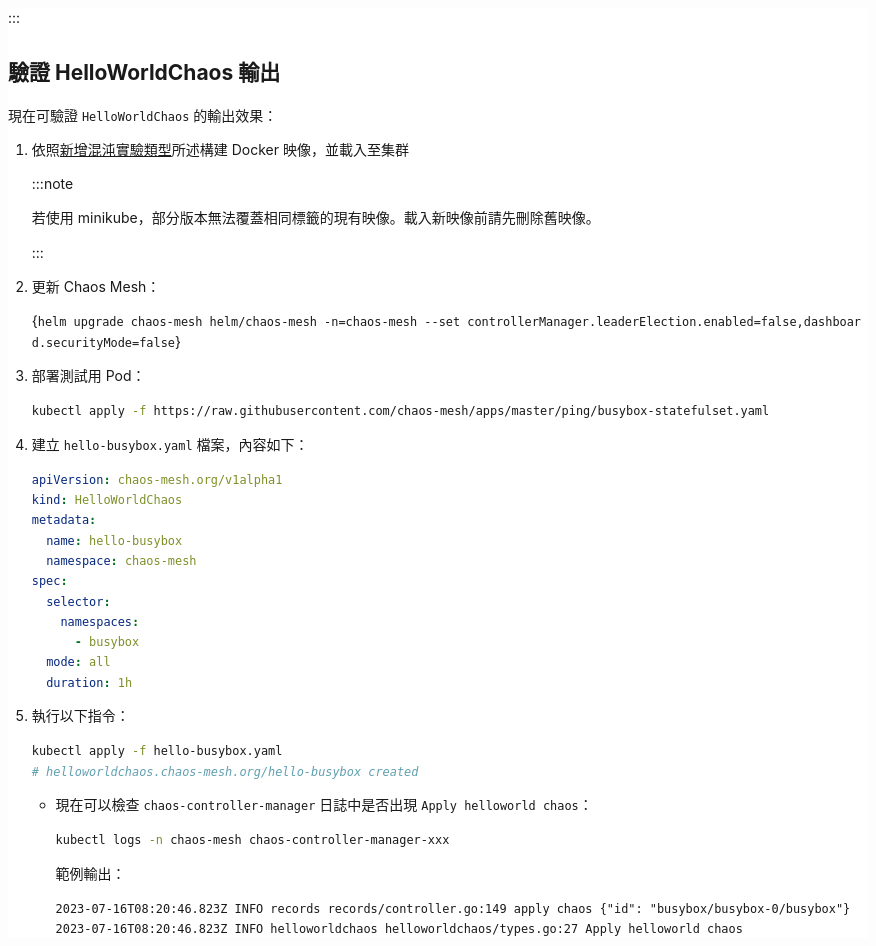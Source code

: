    :::

## 驗證 HelloWorldChaos 輸出

現在可驗證 `HelloWorldChaos` 的輸出效果：

1. 依照[新增混沌實驗類型](add-new-chaos-experiment-type.md#step-4-build-docker-images)所述構建 Docker 映像，並載入至集群

   :::note

   若使用 minikube，部分版本無法覆蓋相同標籤的現有映像。載入新映像前請先刪除舊映像。

   :::

2. 更新 Chaos Mesh：

   <PickHelmVersion>{`helm upgrade chaos-mesh helm/chaos-mesh -n=chaos-mesh --set controllerManager.leaderElection.enabled=false,dashboard.securityMode=false`}</PickHelmVersion>

3. 部署測試用 Pod：

   ```bash
   kubectl apply -f https://raw.githubusercontent.com/chaos-mesh/apps/master/ping/busybox-statefulset.yaml
   ```

4. 建立 `hello-busybox.yaml` 檔案，內容如下：

   ```yaml
   apiVersion: chaos-mesh.org/v1alpha1
   kind: HelloWorldChaos
   metadata:
     name: hello-busybox
     namespace: chaos-mesh
   spec:
     selector:
       namespaces:
         - busybox
     mode: all
     duration: 1h
   ```

5. 執行以下指令：

   ```bash
   kubectl apply -f hello-busybox.yaml
   # helloworldchaos.chaos-mesh.org/hello-busybox created
   ```

   - 現在可以檢查 `chaos-controller-manager` 日誌中是否出現 `Apply helloworld chaos`：

     ```bash
     kubectl logs -n chaos-mesh chaos-controller-manager-xxx
     ```

     範例輸出：

     ```log
     2023-07-16T08:20:46.823Z INFO records records/controller.go:149 apply chaos {"id": "busybox/busybox-0/busybox"}
     2023-07-16T08:20:46.823Z INFO helloworldchaos helloworldchaos/types.go:27 Apply helloworld chaos
     ```

